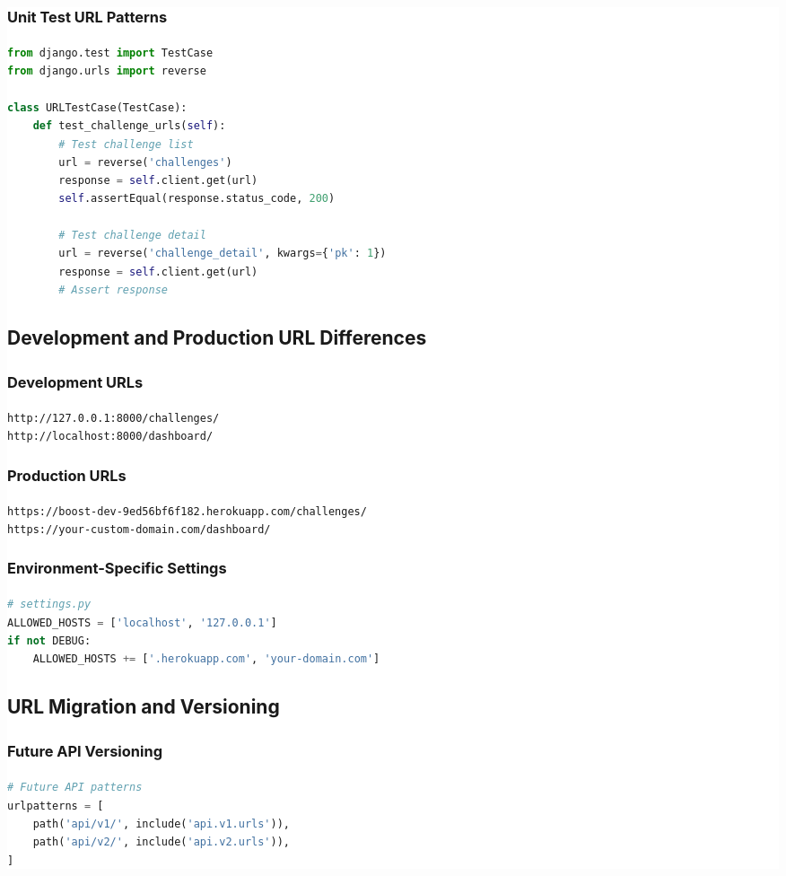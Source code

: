 ### Unit Test URL Patterns
```python
from django.test import TestCase
from django.urls import reverse

class URLTestCase(TestCase):
    def test_challenge_urls(self):
        # Test challenge list
        url = reverse('challenges')
        response = self.client.get(url)
        self.assertEqual(response.status_code, 200)
        
        # Test challenge detail
        url = reverse('challenge_detail', kwargs={'pk': 1})
        response = self.client.get(url)
        # Assert response
```

## Development and Production URL Differences

### Development URLs
```
http://127.0.0.1:8000/challenges/
http://localhost:8000/dashboard/
```

### Production URLs
```
https://boost-dev-9ed56bf6f182.herokuapp.com/challenges/
https://your-custom-domain.com/dashboard/
```

### Environment-Specific Settings
```python
# settings.py
ALLOWED_HOSTS = ['localhost', '127.0.0.1']
if not DEBUG:
    ALLOWED_HOSTS += ['.herokuapp.com', 'your-domain.com']
```

## URL Migration and Versioning

### Future API Versioning
```python
# Future API patterns
urlpatterns = [
    path('api/v1/', include('api.v1.urls')),
    path('api/v2/', include('api.v2.urls')),
]
```
